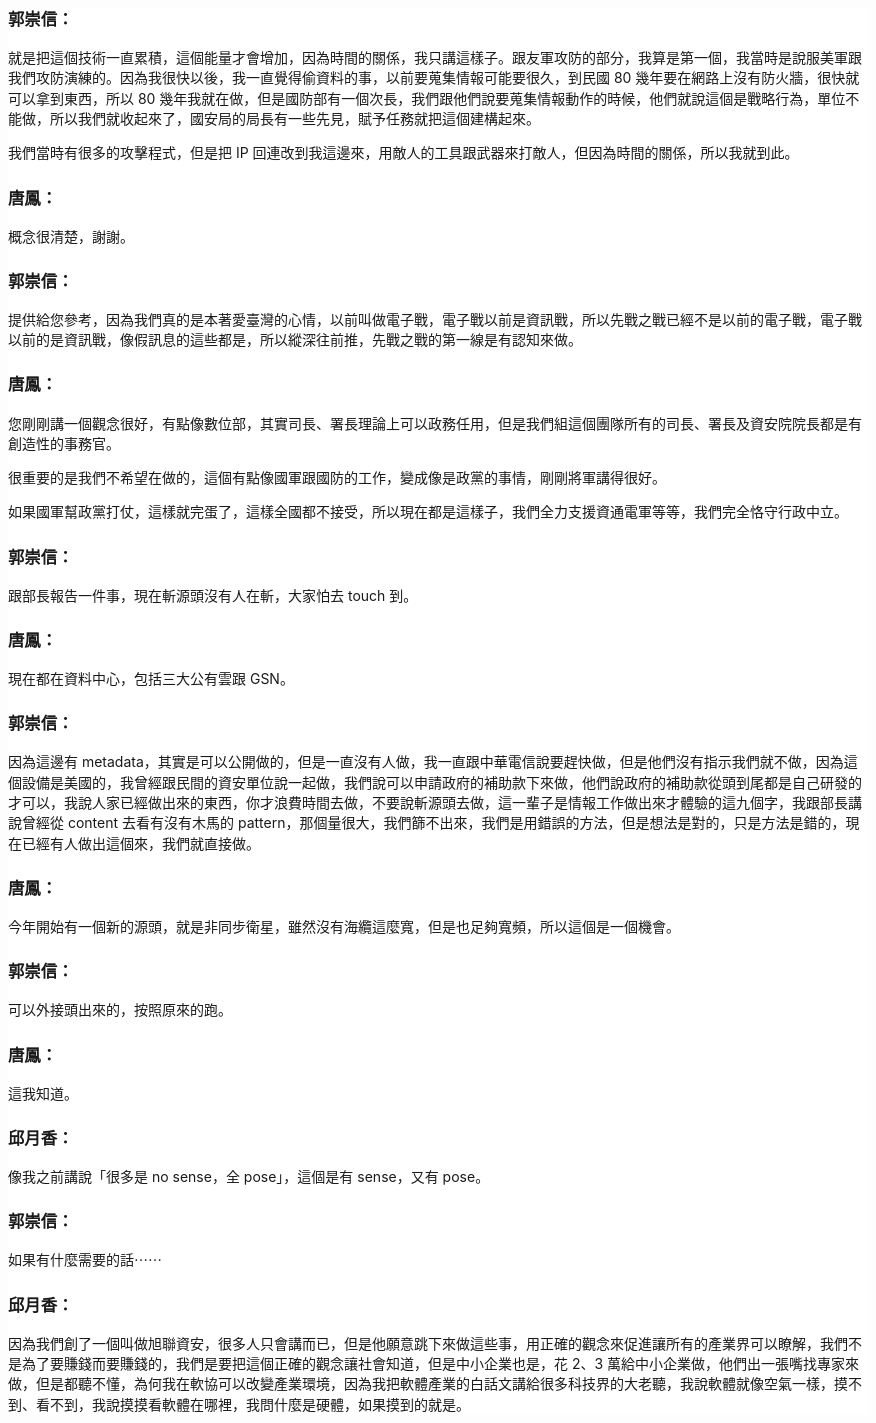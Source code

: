 ### 郭崇信：
就是把這個技術一直累積，這個能量才會增加，因為時間的關係，我只講這樣子。跟友軍攻防的部分，我算是第一個，我當時是說服美軍跟我們攻防演練的。因為我很快以後，我一直覺得偷資料的事，以前要蒐集情報可能要很久，到民國 80 幾年要在網路上沒有防火牆，很快就可以拿到東西，所以 80 幾年我就在做，但是國防部有一個次長，我們跟他們說要蒐集情報動作的時候，他們就說這個是戰略行為，單位不能做，所以我們就收起來了，國安局的局長有一些先見，賦予任務就把這個建構起來。

我們當時有很多的攻擊程式，但是把 IP 回連改到我這邊來，用敵人的工具跟武器來打敵人，但因為時間的關係，所以我就到此。

### 唐鳳：
概念很清楚，謝謝。

### 郭崇信：
提供給您參考，因為我們真的是本著愛臺灣的心情，以前叫做電子戰，電子戰以前是資訊戰，所以先戰之戰已經不是以前的電子戰，電子戰以前的是資訊戰，像假訊息的這些都是，所以縱深往前推，先戰之戰的第一線是有認知來做。

### 唐鳳：
您剛剛講一個觀念很好，有點像數位部，其實司長、署長理論上可以政務任用，但是我們組這個團隊所有的司長、署長及資安院院長都是有創造性的事務官。

很重要的是我們不希望在做的，這個有點像國軍跟國防的工作，變成像是政黨的事情，剛剛將軍講得很好。

如果國軍幫政黨打仗，這樣就完蛋了，這樣全國都不接受，所以現在都是這樣子，我們全力支援資通電軍等等，我們完全恪守行政中立。

### 郭崇信：
跟部長報告一件事，現在斬源頭沒有人在斬，大家怕去 touch 到。

### 唐鳳：
現在都在資料中心，包括三大公有雲跟 GSN。

### 郭崇信：
因為這邊有 metadata，其實是可以公開做的，但是一直沒有人做，我一直跟中華電信說要趕快做，但是他們沒有指示我們就不做，因為這個設備是美國的，我曾經跟民間的資安單位說一起做，我們說可以申請政府的補助款下來做，他們說政府的補助款從頭到尾都是自己研發的才可以，我說人家已經做出來的東西，你才浪費時間去做，不要說斬源頭去做，這一輩子是情報工作做出來才體驗的這九個字，我跟部長講說曾經從 content 去看有沒有木馬的 pattern，那個量很大，我們篩不出來，我們是用錯誤的方法，但是想法是對的，只是方法是錯的，現在已經有人做出這個來，我們就直接做。

### 唐鳳：
今年開始有一個新的源頭，就是非同步衛星，雖然沒有海纜這麼寬，但是也足夠寬頻，所以這個是一個機會。

### 郭崇信：
可以外接頭出來的，按照原來的跑。

### 唐鳳：
這我知道。

### 邱月香：
像我之前講說「很多是 no sense，全 pose」，這個是有 sense，又有 pose。

### 郭崇信：
如果有什麼需要的話⋯⋯

### 邱月香：
因為我們創了一個叫做旭聯資安，很多人只會講而已，但是他願意跳下來做這些事，用正確的觀念來促進讓所有的產業界可以瞭解，我們不是為了要賺錢而要賺錢的，我們是要把這個正確的觀念讓社會知道，但是中小企業也是，花 2、3 萬給中小企業做，他們出一張嘴找專家來做，但是都聽不懂，為何我在軟協可以改變產業環境，因為我把軟體產業的白話文講給很多科技界的大老聽，我說軟體就像空氣一樣，摸不到、看不到，我說摸摸看軟體在哪裡，我問什麼是硬體，如果摸到的就是。
